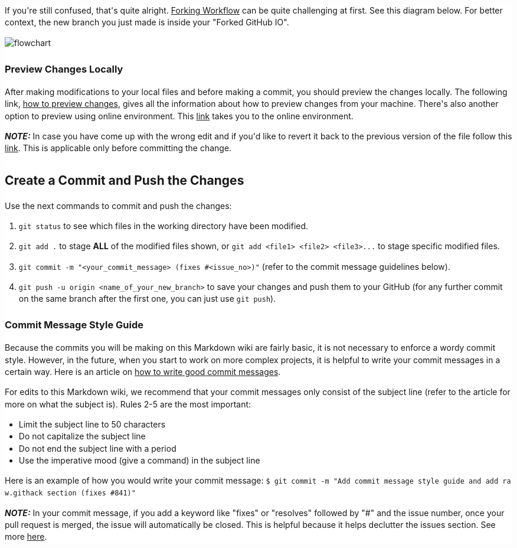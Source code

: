 If you're still confused, that's quite alright. [Forking Workflow](https://www.atlassian.com/git/tutorials/comparing-workflows/forking-workflow) can be quite challenging at first. See this diagram below. For better context, the new branch you just made is inside your "Forked GitHub IO".

![flowchart](images/flowchart.png)

### Preview Changes Locally

After making modifications to your local files and before making a commit, you should preview the changes locally. The following link, [how to preview changes](http://dynalon.github.io/mdwiki/#!faq.md), gives all the information about how to preview changes from your machine. There's also another option to preview using online environment. This [link](https://dillinger.io/) takes you to the online environment.

_**NOTE:**_ In case you have come up with the wrong edit and if you'd like to revert it back to the previous version of the file follow this [link](https://githowto.com/undoing_local_changes). This is applicable only before committing the change.

## Create a Commit and Push the Changes
Use the next commands to commit and push the changes:

1.  `git status` to see which files in the working directory have been modified.

2.  `git add .` to stage **ALL** of the modified files shown,
    or `git add <file1> <file2> <file3>...` to stage specific modified files.

3.  `git commit -m "<your_commit_message> (fixes #<issue_no>)"`
	(refer to the commit message guidelines below).

4.  `git push -u origin <name_of_your_new_branch>` to save your changes and push them to your GitHub (for any further commit on the same branch after the first one, you can just use `git push`).

### Commit Message Style Guide

Because the commits you will be making on this Markdown wiki are fairly basic, it is not necessary to enforce a wordy commit style. However, in the future, when you start to work on more complex projects, it is helpful to write your commit messages in a certain way. Here is an article on [how to write good commit messages](https://chris.beams.io/posts/git-commit/).

For edits to this Markdown wiki, we recommend that your commit messages only consist of the subject line (refer to the article for more on what the subject is). Rules 2-5 are the most important:

* Limit the subject line to 50 characters
* Do not capitalize the subject line
* Do not end the subject line with a period
* Use the imperative mood (give a command) in the subject line

Here is an example of how you would write your commit message:
`$ git commit -m "Add commit message style guide and add raw.githack section (fixes #841)"`

_**NOTE:**_ In your commit message, if you add a keyword like "fixes" or "resolves" followed by "#" and the issue number, once your pull request is merged, the issue will automatically be closed. This is helpful because it helps declutter the issues section. See more [here](https://help.github.com/articles/closing-issues-using-keywords/).

